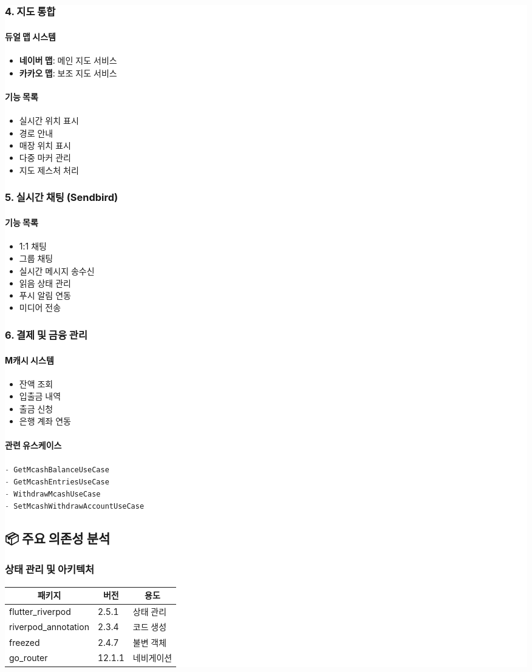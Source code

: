 ### 4. 지도 통합

#### 듀얼 맵 시스템
- **네이버 맵**: 메인 지도 서비스
- **카카오 맵**: 보조 지도 서비스

#### 기능 목록
- 실시간 위치 표시
- 경로 안내
- 매장 위치 표시
- 다중 마커 관리
- 지도 제스처 처리

### 5. 실시간 채팅 (Sendbird)

#### 기능 목록
- 1:1 채팅
- 그룹 채팅
- 실시간 메시지 송수신
- 읽음 상태 관리
- 푸시 알림 연동
- 미디어 전송

### 6. 결제 및 금융 관리

#### M캐시 시스템
- 잔액 조회
- 입출금 내역
- 출금 신청
- 은행 계좌 연동

#### 관련 유스케이스
```dart
- GetMcashBalanceUseCase
- GetMcashEntriesUseCase
- WithdrawMcashUseCase
- SetMcashWithdrawAccountUseCase
```

## 📦 주요 의존성 분석

### 상태 관리 및 아키텍처
| 패키지 | 버전 | 용도 |
|--------|------|------|
| flutter_riverpod | 2.5.1 | 상태 관리 |
| riverpod_annotation | 2.3.4 | 코드 생성 |
| freezed | 2.4.7 | 불변 객체 |
| go_router | 12.1.1 | 네비게이션 |
